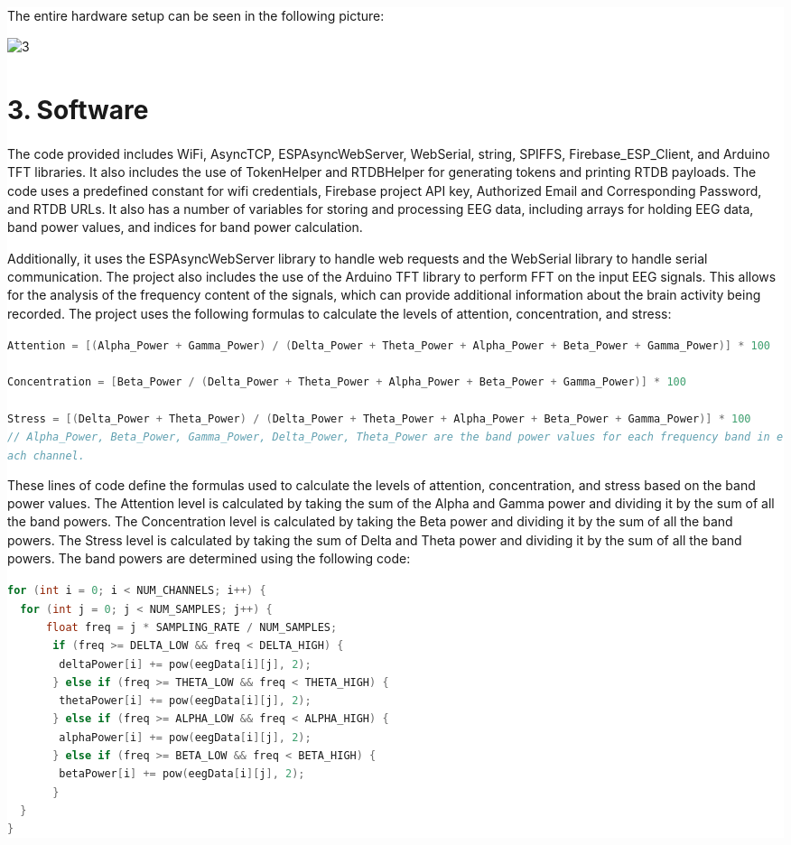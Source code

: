 The entire hardware setup can be seen in the following picture: 

![3](https://user-images.githubusercontent.com/59019060/221339716-dab0172f-bfc2-4542-b9ba-44ef941bcdfa.png)



# 3. Software 

The code provided includes WiFi, AsyncTCP, ESPAsyncWebServer, WebSerial, string, SPIFFS, Firebase_ESP_Client, and Arduino TFT libraries. It also includes the use of TokenHelper and RTDBHelper for generating tokens and printing RTDB payloads. The code uses a predefined constant for wifi credentials, Firebase project API key, Authorized Email and Corresponding Password, and RTDB URLs. It also has a number of variables for storing and processing EEG data, including arrays for holding EEG data, band power values, and indices for band power calculation. 

Additionally, it uses the ESPAsyncWebServer library to handle web requests and the WebSerial library to handle serial communication. The project also includes the use of the Arduino TFT library to perform FFT on the input EEG signals. This allows for the analysis of the frequency content of the signals, which can provide additional information about the brain activity being recorded. The project uses the following formulas to calculate the levels of attention, concentration, and stress:

```c
Attention = [(Alpha_Power + Gamma_Power) / (Delta_Power + Theta_Power + Alpha_Power + Beta_Power + Gamma_Power)] * 100

Concentration = [Beta_Power / (Delta_Power + Theta_Power + Alpha_Power + Beta_Power + Gamma_Power)] * 100

Stress = [(Delta_Power + Theta_Power) / (Delta_Power + Theta_Power + Alpha_Power + Beta_Power + Gamma_Power)] * 100
// Alpha_Power, Beta_Power, Gamma_Power, Delta_Power, Theta_Power are the band power values for each frequency band in each channel.
```

These lines of code define the formulas used to calculate the levels of attention, concentration, and stress based on the band power values. The Attention level is calculated by taking the sum of the Alpha and Gamma power and dividing it by the sum of all the band powers. The Concentration level is calculated by taking the Beta power and dividing it by the sum of all the band powers. The Stress level is calculated by taking the sum of Delta and Theta power and dividing it by the sum of all the band powers. The band powers are determined using the following code: 

```c
for (int i = 0; i < NUM_CHANNELS; i++) {
  for (int j = 0; j < NUM_SAMPLES; j++) {
      float freq = j * SAMPLING_RATE / NUM_SAMPLES;
       if (freq >= DELTA_LOW && freq < DELTA_HIGH) {
        deltaPower[i] += pow(eegData[i][j], 2);
       } else if (freq >= THETA_LOW && freq < THETA_HIGH) {
        thetaPower[i] += pow(eegData[i][j], 2);
       } else if (freq >= ALPHA_LOW && freq < ALPHA_HIGH) {
        alphaPower[i] += pow(eegData[i][j], 2);
       } else if (freq >= BETA_LOW && freq < BETA_HIGH) {
        betaPower[i] += pow(eegData[i][j], 2);
       }
  }
}
```
